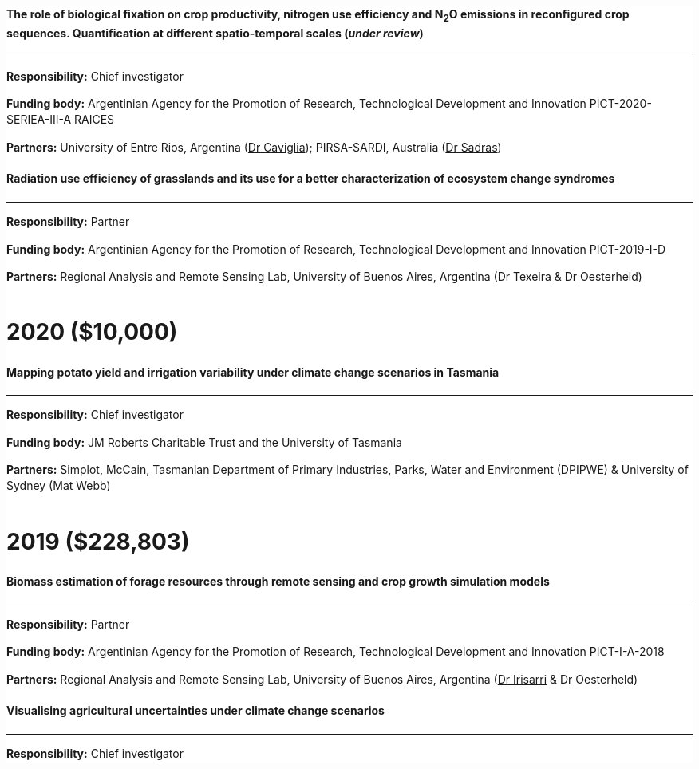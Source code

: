 #### The role of biological fixation on crop productivity, nitrogen use efficiency and N<sub>2</sub>O emissions in reconfigured crop sequences. Quantification at different spatio-temporal scales (_under review_)
---------------
**Responsibility:** Chief investigator

**Funding body:** Argentinian Agency for the Promotion of Research, Technological Development and Innovation PICT-2020-SERIEA-III-A RAICES

**Partners:** University of Entre Rios, Argentina ([Dr Caviglia](https://scholar.google.com/citations?user=R4GVmWAAAAAJ&hl=es)); PIRSA-SARDI, Australia ([Dr Sadras](https://scholar.google.com.au/citations?user=Dn1ofkEAAAAJ&hl=en))

#### Radiation use efficiency of grasslands and its use for a better characterization of ecosystem change syndromes
---------------
**Responsibility:** Partner

**Funding body:** Argentinian Agency for the Promotion of Research, Technological Development and Innovation PICT-2019-I-D

**Partners:** Regional Analysis and Remote Sensing Lab, University of Buenos Aires, Argentina 
([Dr Texeira](https://scholar.google.com.au/citations?user=nmZoPVcAAAAJ&hl=en) 
& Dr [Oesterheld](https://scholar.google.com/citations?user=qUO7GYIAAAAJ&hl=es&oi=ao))

2020 ($10,000)
===============
#### Mapping potato yield and irrigation variability under climate change scenarios in Tasmania
---------------
**Responsibility:** Chief investigator

**Funding body:** JM Roberts Charitable Trust and the University of Tasmania

**Partners:** Simplot, McCain, Tasmanian Department of Primary Industries, Parks, Water and Environment (DPIPWE) & 
University of Sydney ([Mat Webb](https://scholar.google.com.au/citations?user=-Pa3V6UAAAAJ&hl=en))

2019 ($228,803)
===============
#### Biomass estimation of forage resources through remote sensing and crop growth simulation models
---------------
**Responsibility:** Partner

**Funding body:** Argentinian Agency for the Promotion of Research, Technological Development and Innovation PICT-I-A-2018 

**Partners:** Regional Analysis and Remote Sensing Lab, University of Buenos Aires, Argentina 
([Dr Irisarri](https://scholar.google.com/citations?user=kdqMu6AAAAAJ&hl=es&oi=ao) & Dr Oesterheld)

#### Visualising agricultural uncertainties under climate change scenarios
---------------
**Responsibility:** Chief investigator

